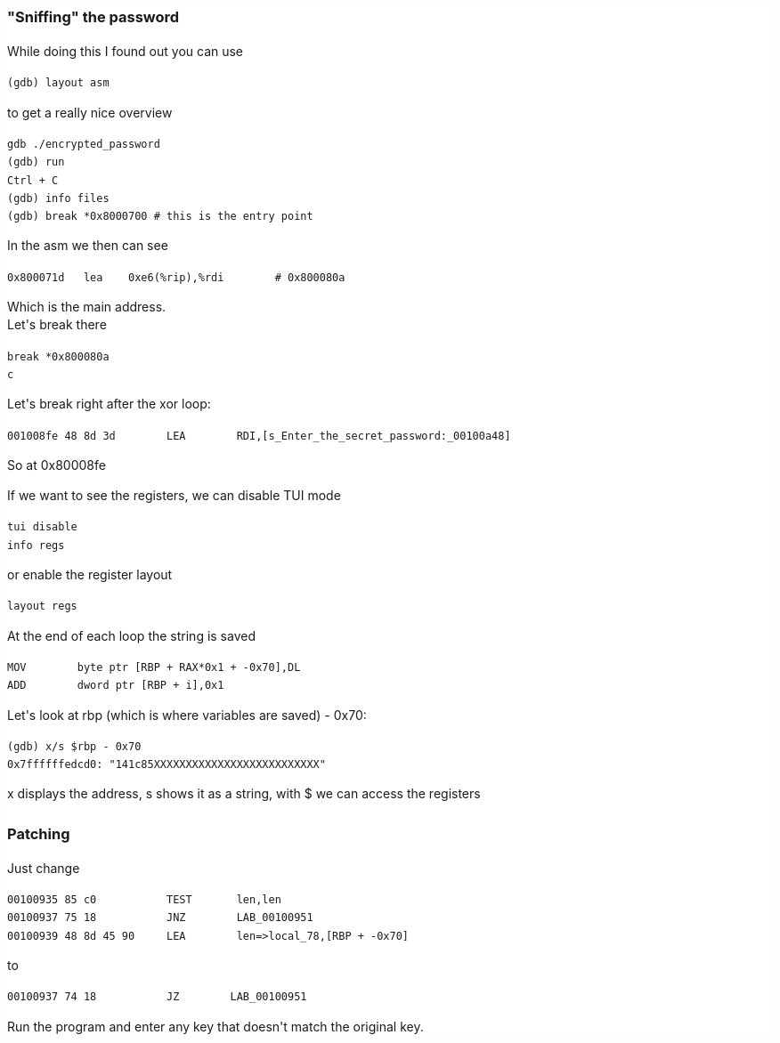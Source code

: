 ### "Sniffing" the password
While doing this I found out you can use
```
(gdb) layout asm
```
to get a really nice overview

```
gdb ./encrypted_password
(gdb) run
Ctrl + C
(gdb) info files
(gdb) break *0x8000700 # this is the entry point
```

In the asm we then can see
```
0x800071d   lea    0xe6(%rip),%rdi        # 0x800080a
```
Which is the main address.  
Let's break there
```
break *0x800080a
c
```

Let's break right after the xor loop:
```
001008fe 48 8d 3d        LEA        RDI,[s_Enter_the_secret_password:_00100a48]
```
So at 0x80008fe

If we want to see the registers, we can disable TUI mode
```
tui disable
info regs
```
or enable the register layout
```
layout regs
```

At the end of each loop the string is saved
```
MOV        byte ptr [RBP + RAX*0x1 + -0x70],DL
ADD        dword ptr [RBP + i],0x1
```
Let's look at rbp (which is where variables are saved) - 0x70:
```
(gdb) x/s $rbp - 0x70
0x7ffffffedcd0: "141c85XXXXXXXXXXXXXXXXXXXXXXXXXX"
```
x displays the address, s shows it as a string, with $ we can access the registers

### Patching
Just change
```
00100935 85 c0           TEST       len,len
00100937 75 18           JNZ        LAB_00100951
00100939 48 8d 45 90     LEA        len=>local_78,[RBP + -0x70]
```
to
```
00100937 74 18           JZ        LAB_00100951
```
Run the program and enter any key that doesn't match the original key.
